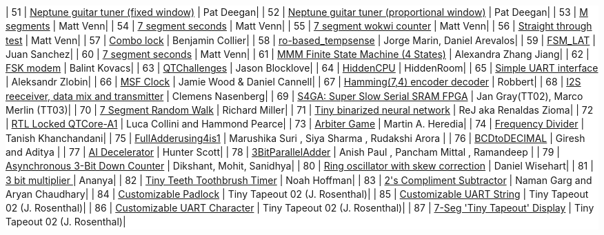 | 51 | [Neptune guitar tuner (fixed window)](051) | Pat Deegan|
| 52 | [Neptune guitar tuner (proportional window)](052) | Pat Deegan|
| 53 | [M segments](053) | Matt Venn|
| 54 | [7 segment seconds](054) | Matt Venn|
| 55 | [7 segment wokwi counter](055) | Matt Venn|
| 56 | [Straight through test](056) | Matt Venn|
| 57 | [Combo lock](057) | Benjamin Collier|
| 58 | [ro-based_tempsense](058) | Jorge Marin, Daniel Arevalos|
| 59 | [FSM_LAT](059) | Juan Sanchez|
| 60 | [7 segment seconds](060) | Matt Venn|
| 61 | [MMM Finite State Machine (4 States)](061) | Alexandra Zhang Jiang|
| 62 | [FSK modem](062) | Balint Kovacs|
| 63 | [QTChallenges](063) | Jason Blocklove|
| 64 | [HiddenCPU](064) | HiddenRoom|
| 65 | [Simple UART interface](065) | Aleksandr Zlobin|
| 66 | [MSF Clock](066) | Jamie Wood & Daniel Cannell|
| 67 | [Hamming(7,4) encoder decoder](067) | Robbert|
| 68 | [I2S reeceiver, data mix and transmitter](068) | Clemens Nasenberg|
| 69 | [S4GA: Super Slow Serial SRAM FPGA](069) | Jan Gray(TT02), Marco Merlin (TT03)|
| 70 | [7 Segment Random Walk](070) | Richard Miller|
| 71 | [Tiny binarized neural network](071) | ReJ aka Renaldas Zioma|
| 72 | [RTL Locked QTCore-A1](072) | Luca Collini and Hammond Pearce|
| 73 | [Arbiter Game](073) | Martin A. Heredia|
| 74 | [Frequency Divider](074) | Tanish Khanchandani|
| 75 | [FullAdderusing4is1](075) | Marushika Suri  , Siya Sharma  , Rudakshi  Arora |
| 76 | [BCDtoDECIMAL](076) | Giresh and Aditya |
| 77 | [AI Decelerator](077) | Hunter Scott|
| 78 | [3BitParallelAdder](078) | Anish Paul , Pancham Mittal , Ramandeep |
| 79 | [Asynchronous 3-Bit Down Counter](079) | Dikshant, Mohit, Sanidhya|
| 80 | [Ring oscillator with skew correction](080) | Daniel Wisehart|
| 81 | [3 bit multiplier ](081) | Ananya|
| 82 | [Tiny Teeth Toothbrush Timer](082) | Noah Hoffman|
| 83 | [2's Compliment Subtractor](083) | Naman Garg and Aryan Chaudhary|
| 84 | [Customizable Padlock](084) | Tiny Tapeout 02 (J. Rosenthal)|
| 85 | [Customizable UART String](085) | Tiny Tapeout 02 (J. Rosenthal)|
| 86 | [Customizable UART Character](086) | Tiny Tapeout 02 (J. Rosenthal)|
| 87 | [7-Seg 'Tiny Tapeout' Display](087) | Tiny Tapeout 02 (J. Rosenthal)|